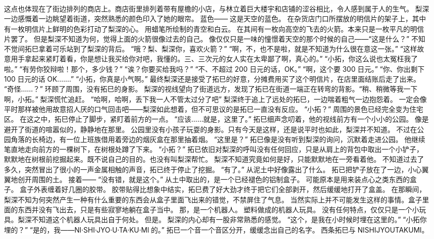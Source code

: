 这点也体现在了街边排列的商店上。商店街里排列着带有屋檐的小店，与林立着巨大楼宇和店铺的涩谷相比，令人感到属于人的生气。
梨深一边感慨着一边眺望着街道，突然熟悉的颜色印入了她的眼帘。
蓝色——
这是天空的蓝色。
在杂货店门口所摆放的明信片的架子上，其中有一枚明信片上鲜明的色彩打动了梨深的心。
用蜡笔所绘制的青空和白云。
在其间有一枚向高空的飞去的火箭。本来只是一枚平凡的明信片罢了。
但是梨深不知道为何，觉得上面的火箭很像过去的自己。
像仅仅只是一味的憧憬着天空的那个时候的自己——“这是什么？”
不知不觉间拓巳拿着可乐站到了梨深的背后。
“哦？梨、梨深你，喜欢火箭？”
“啊，不，也不是啦，就是不知道为什么很在意这一张。”
“这样故意用手拿起来紧盯着看，你是想让我买给你对吧，我懂的。三、三次元的女人实在太卑鄙了啊，真心的。”
“小拓，你这么说也太冤枉我了啦。”
“有劳你狡辩啦！那个，多少钱？”
“诶？你要买给我吗？”
“不、不超过 200 日元的话，OK。”
“啊，这个要 300 日元。”
“你、你出剩下 100 日元的话 OK.……”
“小拓，你真是小气啊。”
最终梨深还是接受了拓巳的好意，分摊费用买了这个明信片，在店里面结账后走了出来。
“奇怪……？”
环顾了周围，没有拓巳的身影。
梨深的视线望向了街道远方，发现了拓已在街道一端正在转弯的背影。“稍、稍微等我一下啊，小拓。”
梨深慌忙追赶。
“哈啊，哈啊，丢下我一人不管太过分了吧”
梨深终于追上了远处的拓巳，一边喘着粗气一边抱怨着。
一定会像平时那样被他用故意招人厌的口气回击吧——梨深如此想着，但不可思议的是拓巳一直没有反应。
“小拓？”
周围的景色已经完全变为住宅区。
在这之中，拓巳停止了脚步，紧盯着前方的一点。
“应该……就是，这里了。”
拓巳细声念叨着，他的视线前方有一个小小的公园。
像是避开了街道的喧嚣似的，静静地在那里。
公园里没有小孩子玩耍的身影。只有今天是这样，还是说平时也如此，梨深并不知道。
不过在公园角落的长椅边，有一位上班族借用着旁边的烟灰盒在那里抽着烟。
“这里是？”
拓巳像是没有听到梨深的询问，沉默着走进公园。
他继续笔直地走向前方的一棵树下，在树根处蹲了下来。
“小拓？”
拓已依旧对梨深的呼叫没有任何回应，只是从肩上的背包中取出一个小铲子，默默地在树根前挖掘起来。既不说自己的目的。也没有叫梨深帮忙。
梨深不知道究竟如何是好，只能默默地在一旁看着他。
不知道过去了多久，突然冒出了很小的一声金属相触的声音，拓已终于停止了挖掘。
“有了。”
从泥土中好像露出了什么。
拓已把铲子放在了一边，小心翼翼地创开周围的土。
接着——
“没有错，就是这个。”
从土中取出的，是一个已经褪色的铝制盒子。
可能原本是用来装点心之类东西的盒子。
盒子外表缠着好几圈的胶带。
胶带贴得比想象中结实，拓巳费了好大劲才终于把它们全部剥开，然后缓缓地打开了盒盖。
在那瞬间，梨深不知为何突然产生一种有什么重要的东西会从盒子里面飞出来的错觉，不禁屏住了气息。
当然实际上并不可能发生这样的事情。盒子里面的东西并没有飞出去，只是有些寂寥地躺在盒子当中。
那，是一个机器人。
塑料做成的机器人玩具。
没有任何特点，仅仅只是一个小玩具。梨深不知道这个机器人玩具出自于何处。
但是。
梨深的内心却有一股非常熟悉的感觉。
“这个，是我在小时候时埋在这里的。”
“小拓你埋的？”
“是的，我——Nl·SHI·JYO·U·TA·KU·Ml 的。”
拓巳一个音一个音区分开，缓缓念出自己的名字。
西条拓巳与 NISHIJYOUTAKUMI。